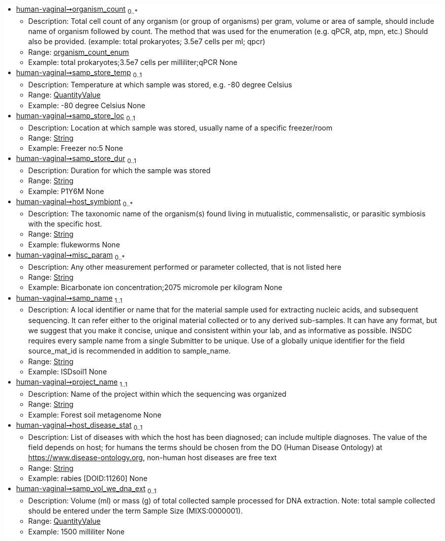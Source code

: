  * [human-vaginal➞organism_count](human_vaginal_organism_count.md)  <sub>0..\*</sub>
     * Description: Total cell count of any organism (or group of organisms) per gram, volume or area of sample, should include name of organism followed by count. The method that was used for the enumeration (e.g. qPCR, atp, mpn, etc.) Should also be provided. (example: total prokaryotes; 3.5e7 cells per ml; qpcr)
     * Range: [organism_count_enum](organism_count_enum.md)
     * Example: total prokaryotes;3.5e7 cells per milliliter;qPCR None
 * [human-vaginal➞samp_store_temp](human_vaginal_samp_store_temp.md)  <sub>0..1</sub>
     * Description: Temperature at which sample was stored, e.g. -80 degree Celsius
     * Range: [QuantityValue](QuantityValue.md)
     * Example: -80 degree Celsius None
 * [human-vaginal➞samp_store_loc](human_vaginal_samp_store_loc.md)  <sub>0..1</sub>
     * Description: Location at which sample was stored, usually name of a specific freezer/room
     * Range: [String](types/String.md)
     * Example: Freezer no:5 None
 * [human-vaginal➞samp_store_dur](human_vaginal_samp_store_dur.md)  <sub>0..1</sub>
     * Description: Duration for which the sample was stored
     * Range: [String](types/String.md)
     * Example: P1Y6M None
 * [human-vaginal➞host_symbiont](human_vaginal_host_symbiont.md)  <sub>0..\*</sub>
     * Description: The taxonomic name of the organism(s) found living in mutualistic, commensalistic, or parasitic symbiosis with the specific host.
     * Range: [String](types/String.md)
     * Example: flukeworms None
 * [human-vaginal➞misc_param](human_vaginal_misc_param.md)  <sub>0..\*</sub>
     * Description: Any other measurement performed or parameter collected, that is not listed here
     * Range: [String](types/String.md)
     * Example: Bicarbonate ion concentration;2075 micromole per kilogram None
 * [human-vaginal➞samp_name](human_vaginal_samp_name.md)  <sub>1..1</sub>
     * Description: A local identifier or name that for the material sample used for extracting nucleic acids, and subsequent sequencing. It can refer either to the original material collected or to any derived sub-samples. It can have any format, but we suggest that you make it concise, unique and consistent within your lab, and as informative as possible. INSDC requires every sample name from a single Submitter to be unique. Use of a globally unique identifier for the field source_mat_id is recommended in addition to sample_name.
     * Range: [String](types/String.md)
     * Example: ISDsoil1 None
 * [human-vaginal➞project_name](human_vaginal_project_name.md)  <sub>1..1</sub>
     * Description: Name of the project within which the sequencing was organized
     * Range: [String](types/String.md)
     * Example: Forest soil metagenome None
 * [human-vaginal➞host_disease_stat](human_vaginal_host_disease_stat.md)  <sub>0..1</sub>
     * Description: List of diseases with which the host has been diagnosed; can include multiple diagnoses. The value of the field depends on host; for humans the terms should be chosen from the DO (Human Disease Ontology) at https://www.disease-ontology.org, non-human host diseases are free text
     * Range: [String](types/String.md)
     * Example: rabies [DOID:11260] None
 * [human-vaginal➞samp_vol_we_dna_ext](human_vaginal_samp_vol_we_dna_ext.md)  <sub>0..1</sub>
     * Description: Volume (ml) or mass (g) of total collected sample processed for DNA extraction. Note: total sample collected should be entered under the term Sample Size (MIXS:0000001).
     * Range: [QuantityValue](QuantityValue.md)
     * Example: 1500 milliliter None
